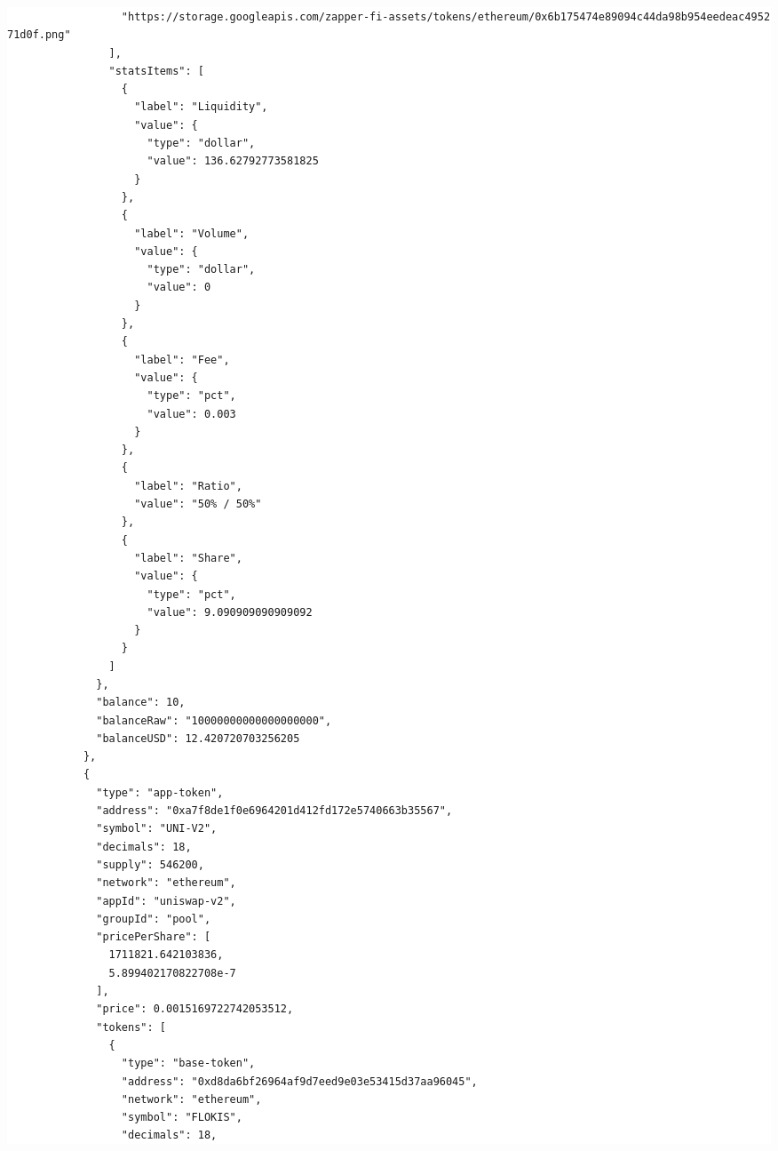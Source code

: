 ```
                  "https://storage.googleapis.com/zapper-fi-assets/tokens/ethereum/0x6b175474e89094c44da98b954eedeac495271d0f.png"
                ],
                "statsItems": [
                  {
                    "label": "Liquidity",
                    "value": {
                      "type": "dollar",
                      "value": 136.62792773581825
                    }
                  },
                  {
                    "label": "Volume",
                    "value": {
                      "type": "dollar",
                      "value": 0
                    }
                  },
                  {
                    "label": "Fee",
                    "value": {
                      "type": "pct",
                      "value": 0.003
                    }
                  },
                  {
                    "label": "Ratio",
                    "value": "50% / 50%"
                  },
                  {
                    "label": "Share",
                    "value": {
                      "type": "pct",
                      "value": 9.090909090909092
                    }
                  }
                ]
              },
              "balance": 10,
              "balanceRaw": "10000000000000000000",
              "balanceUSD": 12.420720703256205
            },
            {
              "type": "app-token",
              "address": "0xa7f8de1f0e6964201d412fd172e5740663b35567",
              "symbol": "UNI-V2",
              "decimals": 18,
              "supply": 546200,
              "network": "ethereum",
              "appId": "uniswap-v2",
              "groupId": "pool",
              "pricePerShare": [
                1711821.642103836,
                5.899402170822708e-7
              ],
              "price": 0.0015169722742053512,
              "tokens": [
                {
                  "type": "base-token",
                  "address": "0xd8da6bf26964af9d7eed9e03e53415d37aa96045",
                  "network": "ethereum",
                  "symbol": "FLOKIS",
                  "decimals": 18,
```